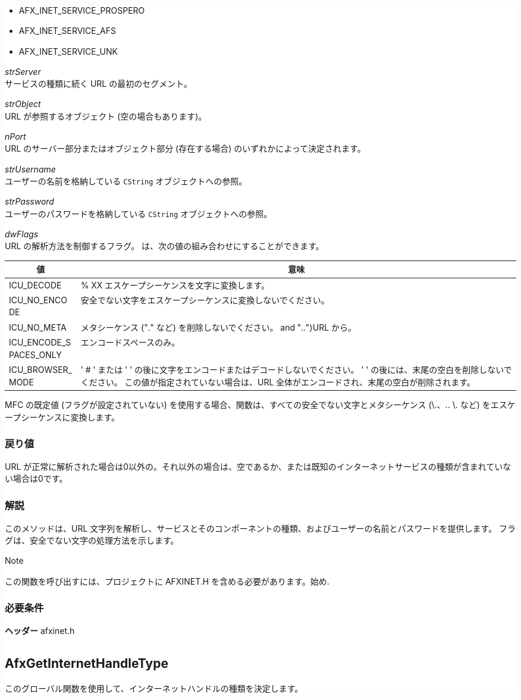 - AFX_INET_SERVICE_PROSPERO

- AFX_INET_SERVICE_AFS

- AFX_INET_SERVICE_UNK

*strServer*<br/>
サービスの種類に続く URL の最初のセグメント。

*strObject*<br/>
URL が参照するオブジェクト (空の場合もあります)。

*nPort*<br/>
URL のサーバー部分またはオブジェクト部分 (存在する場合) のいずれかによって決定されます。

*strUsername*<br/>
ユーザーの名前を格納している `CString` オブジェクトへの参照。

*strPassword*<br/>
ユーザーのパスワードを格納している `CString` オブジェクトへの参照。

*dwFlags*<br/>
URL の解析方法を制御するフラグ。 は、次の値の組み合わせにすることができます。

|値|意味|
|-----------|-------------|
|ICU_DECODE|% XX エスケープシーケンスを文字に変換します。|
|ICU_NO_ENCODE|安全でない文字をエスケープシーケンスに変換しないでください。|
|ICU_NO_META|メタシーケンス ("\." など) を削除しないでください。 and "\..")URL から。|
|ICU_ENCODE_SPACES_ONLY|エンコードスペースのみ。|
|ICU_BROWSER_MODE|' # ' または ' ' の後に文字をエンコードまたはデコードしないでください。 ' ' の後には、末尾の空白を削除しないでください。 この値が指定されていない場合は、URL 全体がエンコードされ、末尾の空白が削除されます。|

MFC の既定値 (フラグが設定されていない) を使用する場合、関数は、すべての安全でない文字とメタシーケンス (\\.、\.. \\. など) をエスケープシーケンスに変換します。

### <a name="return-value"></a>戻り値

URL が正常に解析された場合は0以外の。それ以外の場合は、空であるか、または既知のインターネットサービスの種類が含まれていない場合は0です。

### <a name="remarks"></a>解説

このメソッドは、URL 文字列を解析し、サービスとそのコンポーネントの種類、およびユーザーの名前とパスワードを提供します。 フラグは、安全でない文字の処理方法を示します。

> [!NOTE]
>  この関数を呼び出すには、プロジェクトに AFXINET.H を含める必要があります。始め.

### <a name="requirements"></a>必要条件

  **ヘッダー** afxinet.h

## <a name="afxgetinternethandletype"></a>AfxGetInternetHandleType

このグローバル関数を使用して、インターネットハンドルの種類を決定します。
